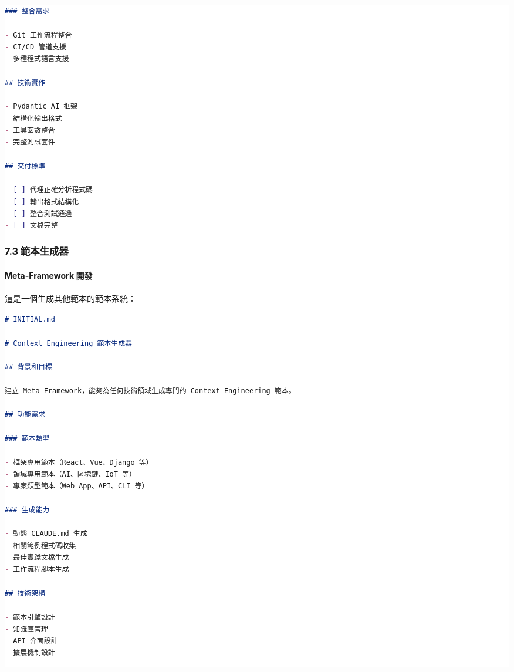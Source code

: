```markdown
### 整合需求

- Git 工作流程整合
- CI/CD 管道支援
- 多種程式語言支援

## 技術實作

- Pydantic AI 框架
- 結構化輸出格式
- 工具函數整合
- 完整測試套件

## 交付標準

- [ ] 代理正確分析程式碼
- [ ] 輸出格式結構化
- [ ] 整合測試通過
- [ ] 文檔完整
```

### 7.3 範本生成器

#### Meta-Framework 開發

這是一個生成其他範本的範本系統：

```markdown
# INITIAL.md

# Context Engineering 範本生成器

## 背景和目標

建立 Meta-Framework，能夠為任何技術領域生成專門的 Context Engineering 範本。

## 功能需求

### 範本類型

- 框架專用範本（React、Vue、Django 等）
- 領域專用範本（AI、區塊鏈、IoT 等）
- 專案類型範本（Web App、API、CLI 等）

### 生成能力

- 動態 CLAUDE.md 生成
- 相關範例程式碼收集
- 最佳實踐文檔生成
- 工作流程腳本生成

## 技術架構

- 範本引擎設計
- 知識庫管理
- API 介面設計
- 擴展機制設計
```

---
